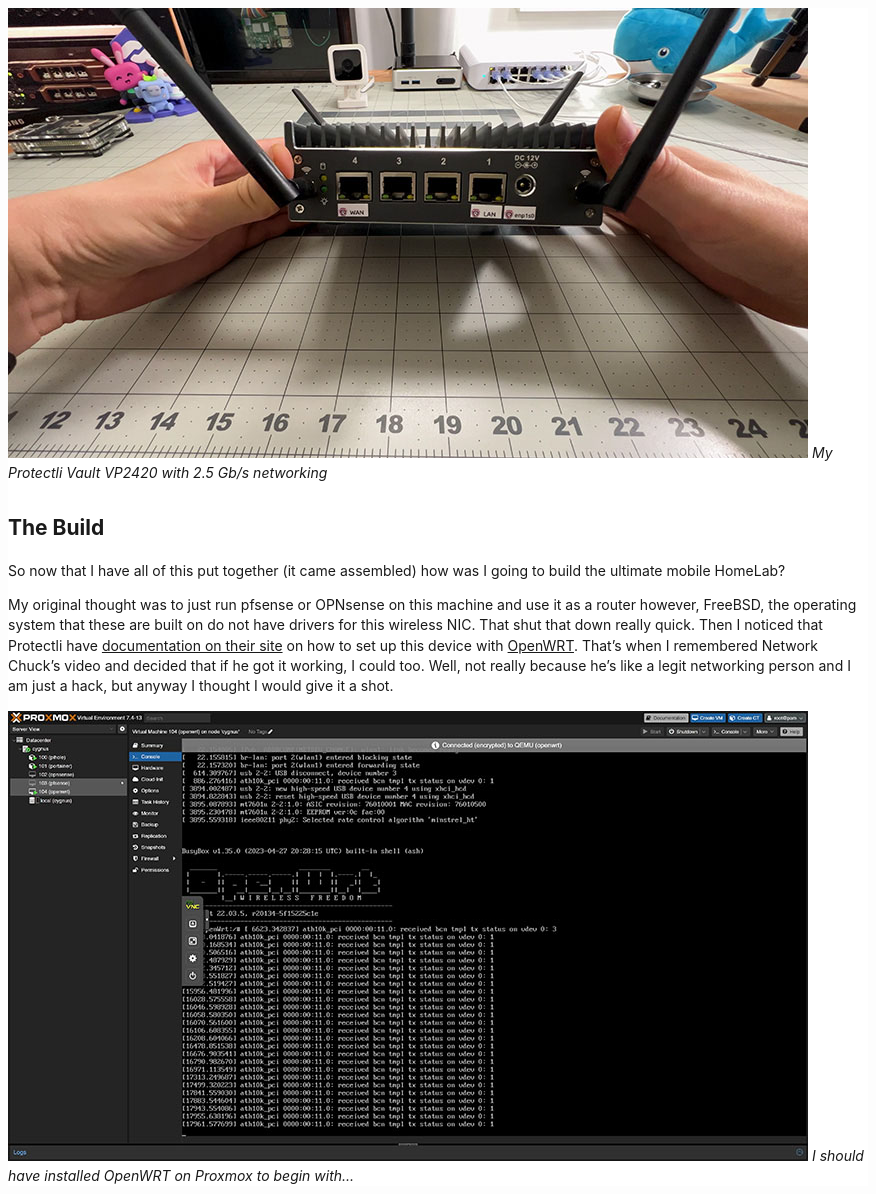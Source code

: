 ![Protectli Vault VP2420](/assets/img/posts/protectli-vault-vp2420.jpg)
_My Protectli Vault VP2420 with 2.5 Gb/s networking_

## The Build

So now that I have all of this put together (it came assembled) how was I going to build the ultimate mobile HomeLab?

My original thought was to just run pfsense or OPNsense on this machine and use it as a router however, FreeBSD, the operating system that these are built on do not have drivers for this wireless NIC.  That shut that down really quick.  Then I noticed that Protectli have [documentation on their site](https://protectli.com/kb/openwrt-on-the-vault/) on how to set up this device with [OpenWRT](https://openwrt.org/).  That’s when I remembered Network Chuck’s video and decided that if he got it working, I could too.  Well, not really because he’s like a legit networking person and I am just a hack, but anyway I thought I would give it a shot.

![OpenWRT on Proxmox](/assets/img/posts/mobile-homelab-proxmox.jpg)
_I should have installed OpenWRT on Proxmox to begin with..._
